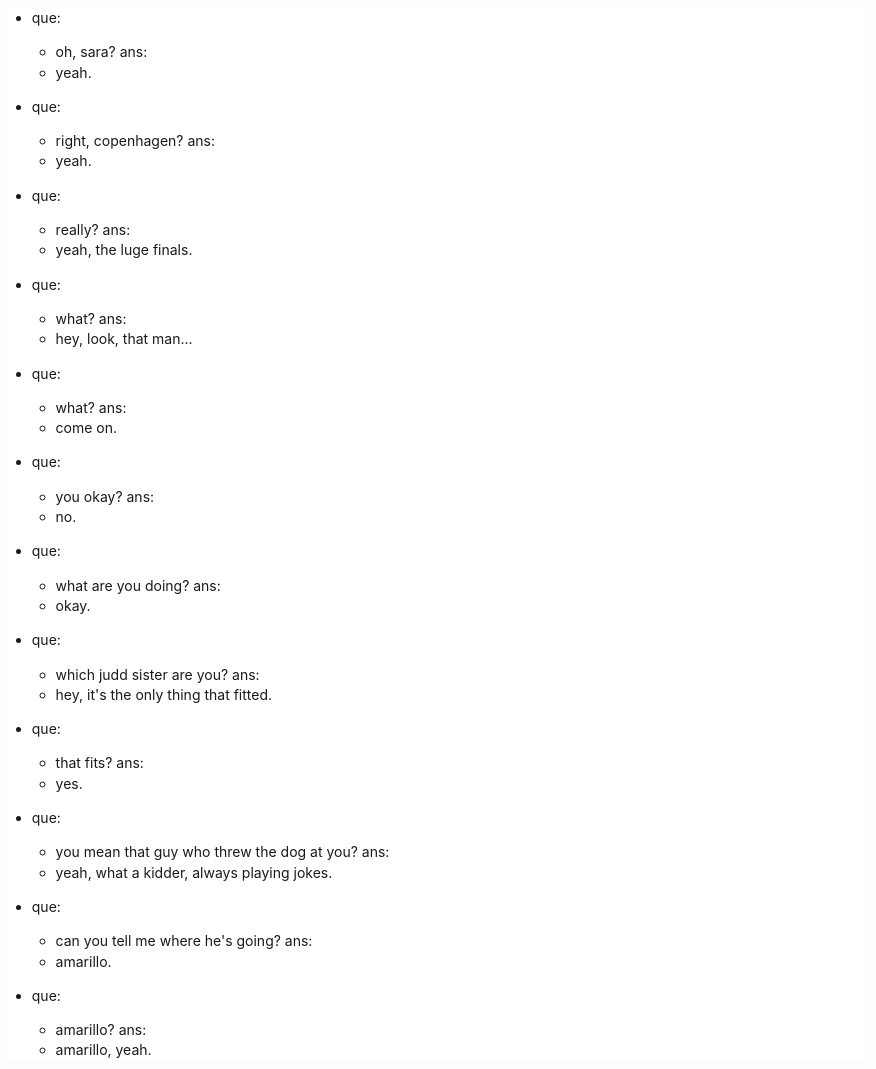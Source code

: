 - que:
  - oh, sara?
  ans:
  - yeah.

- que:
  - right, copenhagen?
  ans:
  - yeah.

- que:
  - really?
  ans:
  - yeah, the luge finals.

- que:
  - what?
  ans:
  - hey, look, that man...

- que:
  - what?
  ans:
  - come on.

- que:
  - you okay?
  ans:
  - no.

- que:
  - what are you doing?
  ans:
  - okay.

- que:
  - which judd sister are you?
  ans:
  - hey, it's the only thing that fitted.

- que:
  - that fits?
  ans:
  - yes.

- que:
  - you mean that guy who threw the dog at you?
  ans:
  - yeah, what a kidder, always playing jokes.

- que:
  - can you tell me where he's going?
  ans:
  - amarillo.

- que:
  - amarillo?
  ans:
  - amarillo, yeah.
